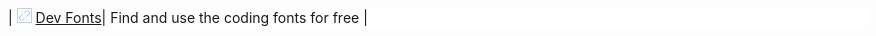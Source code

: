 | <img src="image/others.svg" width="15" height="15" alt="Dev Fonts" /> [Dev Fonts](https://devfonts.gafi.dev/)| Find and use the coding fonts for free |